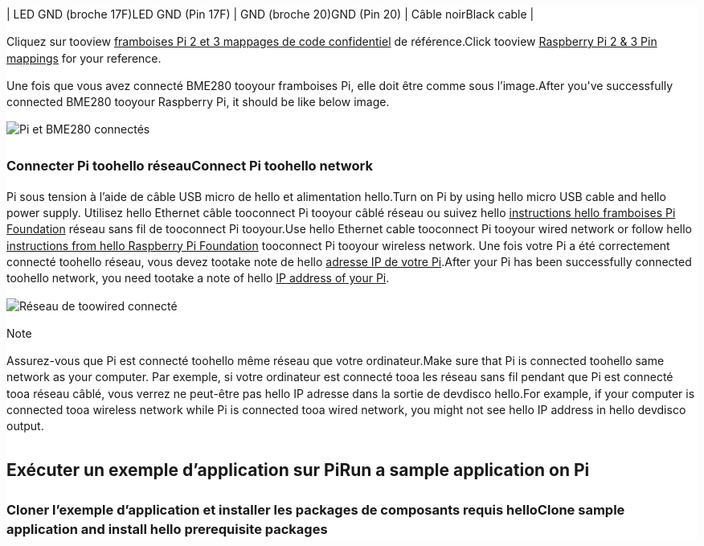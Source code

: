 | <span data-ttu-id="2e923-189">LED GND (broche 17F)</span><span class="sxs-lookup"><span data-stu-id="2e923-189">LED GND (Pin 17F)</span></span>        | <span data-ttu-id="2e923-190">GND (broche 20)</span><span class="sxs-lookup"><span data-stu-id="2e923-190">GND (Pin 20)</span></span>           | <span data-ttu-id="2e923-191">Câble noir</span><span class="sxs-lookup"><span data-stu-id="2e923-191">Black cable</span></span>   |

<span data-ttu-id="2e923-192">Cliquez sur tooview [framboises Pi 2 et 3 mappages de code confidentiel](https://developer.microsoft.com/windows/iot/docs/pinmappingsrpi) de référence.</span><span class="sxs-lookup"><span data-stu-id="2e923-192">Click tooview [Raspberry Pi 2 & 3 Pin mappings](https://developer.microsoft.com/windows/iot/docs/pinmappingsrpi) for your reference.</span></span>

<span data-ttu-id="2e923-193">Une fois que vous avez connecté BME280 tooyour framboises Pi, elle doit être comme sous l’image.</span><span class="sxs-lookup"><span data-stu-id="2e923-193">After you've successfully connected BME280 tooyour Raspberry Pi, it should be like below image.</span></span>

![Pi et BME280 connectés](media/iot-hub-raspberry-pi-kit-node-get-started/4_connected-pi.jpg)

### <a name="connect-pi-toohello-network"></a><span data-ttu-id="2e923-195">Connecter Pi toohello réseau</span><span class="sxs-lookup"><span data-stu-id="2e923-195">Connect Pi toohello network</span></span>

<span data-ttu-id="2e923-196">Pi sous tension à l’aide de câble USB micro de hello et alimentation hello.</span><span class="sxs-lookup"><span data-stu-id="2e923-196">Turn on Pi by using hello micro USB cable and hello power supply.</span></span> <span data-ttu-id="2e923-197">Utilisez hello Ethernet câble tooconnect Pi tooyour câblé réseau ou suivez hello [instructions hello framboises Pi Foundation](https://www.raspberrypi.org/learning/software-guide/wifi/) réseau sans fil de tooconnect Pi tooyour.</span><span class="sxs-lookup"><span data-stu-id="2e923-197">Use hello Ethernet cable tooconnect Pi tooyour wired network or follow hello [instructions from hello Raspberry Pi Foundation](https://www.raspberrypi.org/learning/software-guide/wifi/) tooconnect Pi tooyour wireless network.</span></span> <span data-ttu-id="2e923-198">Une fois votre Pi a été correctement connecté toohello réseau, vous devez tootake note de hello [adresse IP de votre Pi](https://learn.adafruit.com/adafruits-raspberry-pi-lesson-3-network-setup/finding-your-pis-ip-address).</span><span class="sxs-lookup"><span data-stu-id="2e923-198">After your Pi has been successfully connected toohello network, you need tootake a note of hello [IP address of your Pi](https://learn.adafruit.com/adafruits-raspberry-pi-lesson-3-network-setup/finding-your-pis-ip-address).</span></span>

![Réseau de toowired connecté](media/iot-hub-raspberry-pi-kit-node-get-started/5_power-on-pi.jpg)

> [!NOTE]
> <span data-ttu-id="2e923-200">Assurez-vous que Pi est connecté toohello même réseau que votre ordinateur.</span><span class="sxs-lookup"><span data-stu-id="2e923-200">Make sure that Pi is connected toohello same network as your computer.</span></span> <span data-ttu-id="2e923-201">Par exemple, si votre ordinateur est connecté tooa les réseau sans fil pendant que Pi est connecté tooa réseau câblé, vous verrez ne peut-être pas hello IP adresse dans la sortie de devdisco hello.</span><span class="sxs-lookup"><span data-stu-id="2e923-201">For example, if your computer is connected tooa wireless network while Pi is connected tooa wired network, you might not see hello IP address in hello devdisco output.</span></span>

## <a name="run-a-sample-application-on-pi"></a><span data-ttu-id="2e923-202">Exécuter un exemple d’application sur Pi</span><span class="sxs-lookup"><span data-stu-id="2e923-202">Run a sample application on Pi</span></span>

### <a name="clone-sample-application-and-install-hello-prerequisite-packages"></a><span data-ttu-id="2e923-203">Cloner l’exemple d’application et installer les packages de composants requis hello</span><span class="sxs-lookup"><span data-stu-id="2e923-203">Clone sample application and install hello prerequisite packages</span></span>

